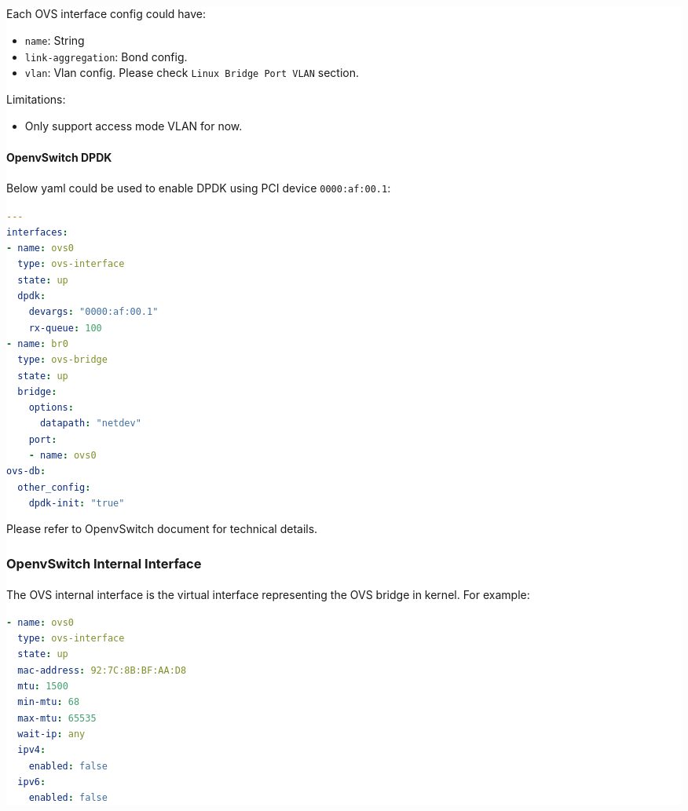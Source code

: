 Each OVS interface config could have:
 * `name`: String
 * `link-aggregation`: Bond config.
 * `vlan`: Vlan config. Please check `Linux Bridge Port VLAN` section.

Limitations:
 * Only support access mode VLAN for now.

#### OpenvSwitch DPDK

Below yaml could be used to enable DPDK using PCI device `0000:af:00.1`:

```yml
---
interfaces:
- name: ovs0
  type: ovs-interface
  state: up
  dpdk:
    devargs: "0000:af:00.1"
    rx-queue: 100
- name: br0
  type: ovs-bridge
  state: up
  bridge:
    options:
      datapath: "netdev"
    port:
    - name: ovs0
ovs-db:
  other_config:
    dpdk-init: "true"
```

Please refer to OpenvSwitch document for technical details.

### OpenvSwitch Internal Interface

The OVS internal interface is the virtual interface representing the OVS bridge
in kernel. For example:

```yml
- name: ovs0
  type: ovs-interface
  state: up
  mac-address: 92:7C:8B:BF:AA:D8
  mtu: 1500
  min-mtu: 68
  max-mtu: 65535
  wait-ip: any
  ipv4:
    enabled: false
  ipv6:
    enabled: false
```
